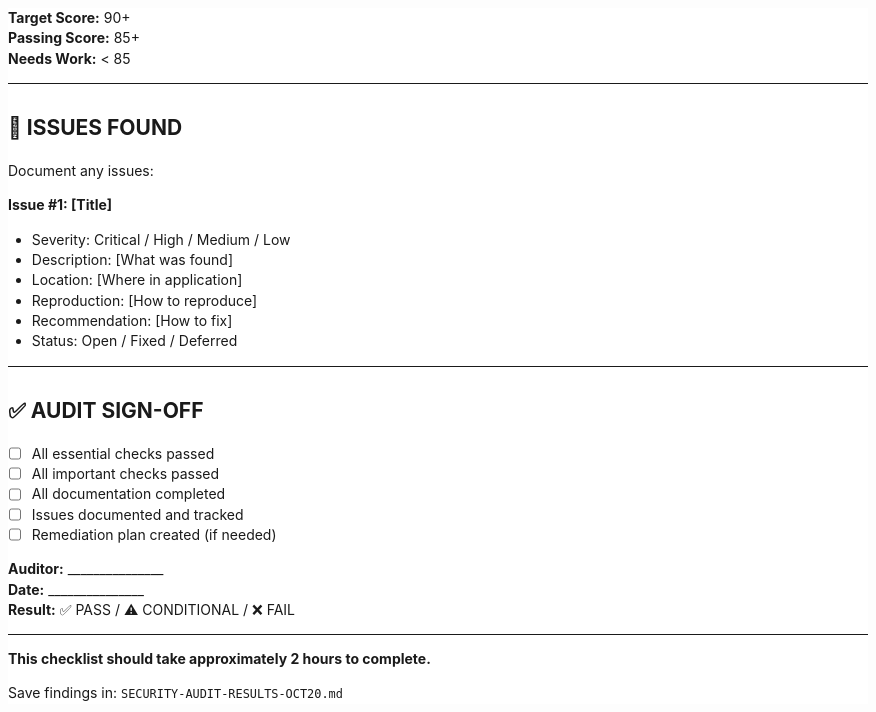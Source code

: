 **Target Score:** 90+  
**Passing Score:** 85+  
**Needs Work:** < 85

---

## 🚨 ISSUES FOUND

Document any issues:

**Issue #1: [Title]**
- Severity: Critical / High / Medium / Low
- Description: [What was found]
- Location: [Where in application]
- Reproduction: [How to reproduce]
- Recommendation: [How to fix]
- Status: Open / Fixed / Deferred

---

## ✅ AUDIT SIGN-OFF

- [ ] All essential checks passed
- [ ] All important checks passed
- [ ] All documentation completed
- [ ] Issues documented and tracked
- [ ] Remediation plan created (if needed)

**Auditor:** _______________  
**Date:** _______________  
**Result:** ✅ PASS / ⚠️ CONDITIONAL / ❌ FAIL

---

**This checklist should take approximately 2 hours to complete.**

Save findings in: `SECURITY-AUDIT-RESULTS-OCT20.md`

